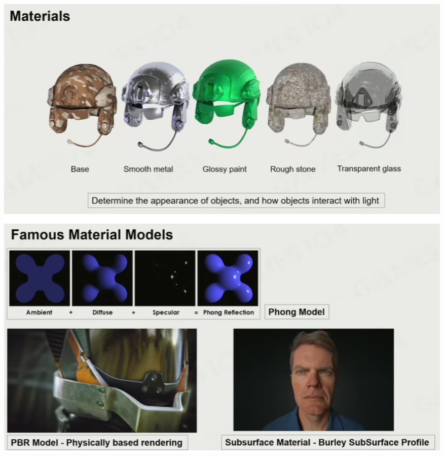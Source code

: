![image-20250929213034800](assets/image-20250929213034800.png)

![image-20250929213128004](assets/image-20250929213128004.png)
